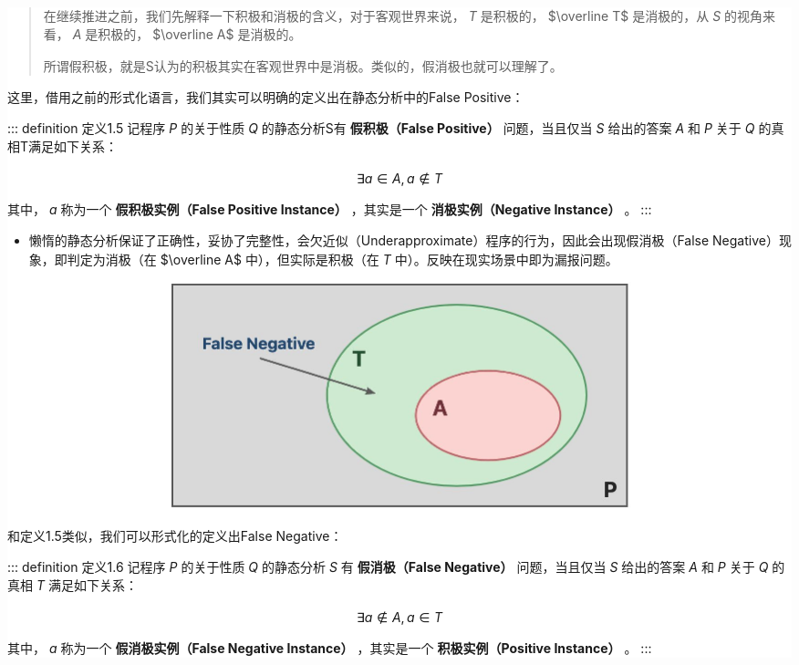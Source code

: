 > 在继续推进之前，我们先解释一下积极和消极的含义，对于客观世界来说， $T$ 是积极的， $\overline T$ 是消极的，从 $S$ 的视角来看， $A$ 是积极的， $\overline A$ 是消极的。
> 
> 所谓假积极，就是S认为的积极其实在客观世界中是消极。类似的，假消极也就可以理解了。

这里，借用之前的形式化语言，我们其实可以明确的定义出在静态分析中的False Positive： 

::: definition 定义1.5
记程序 $P$ 的关于性质 $Q$ 的静态分析S有 **假积极（False Positive）** 问题，当且仅当 $S$ 给出的答案 $A$ 和 $P$ 关于 $Q$ 的真相T满足如下关系：

$$
\exists a \in A, a\notin T
$$

其中， $a$ 称为一个 **假积极实例（False Positive Instance）** ，其实是一个 **消极实例（Negative Instance）** 。
:::

- 懒惰的静态分析保证了正确性，妥协了完整性，会欠近似（Underapproximate）程序的行为，因此会出现假消极（False Negative）现象，即判定为消极（在 $\overline A$ 中），但实际是积极（在 $T$ 中）。反映在现实场景中即为漏报问题。

<p style="text-align:center"><img src="./false-negative.jpg" alt="false-negative" style="zoom:50%;" /></p>

和定义1.5类似，我们可以形式化的定义出False Negative：

::: definition 定义1.6
记程序 $P$ 的关于性质 $Q$ 的静态分析 $S$ 有 **假消极（False Negative）** 问题，当且仅当 $S$ 给出的答案 $A$ 和 $P$ 关于 $Q$ 的真相 $T$ 满足如下关系：

$$
\exists a \notin A, a\in T
$$

其中， $a$ 称为一个 **假消极实例（False Negative Instance）** ，其实是一个 **积极实例（Positive Instance）** 。
::: 
